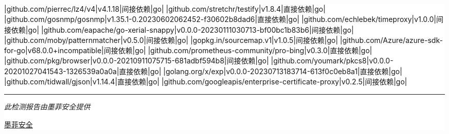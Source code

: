 |github.com/pierrec/lz4/v4|v4.1.18|间接依赖|go|
|github.com/stretchr/testify|v1.8.4|直接依赖|go|
|github.com/gosnmp/gosnmp|v1.35.1-0.20230602062452-f30602b8dad6|直接依赖|go|
|github.com/echlebek/timeproxy|v1.0.0|间接依赖|go|
|github.com/eapache/go-xerial-snappy|v0.0.0-20230111030713-bf00bc1b83b6|间接依赖|go|
|github.com/moby/patternmatcher|v0.5.0|间接依赖|go|
|gopkg.in/sourcemap.v1|v1.0.5|间接依赖|go|
|github.com/Azure/azure-sdk-for-go|v68.0.0+incompatible|间接依赖|go|
|github.com/prometheus-community/pro-bing|v0.3.0|直接依赖|go|
|github.com/pkg/browser|v0.0.0-20210911075715-681adbf594b8|间接依赖|go|
|github.com/youmark/pkcs8|v0.0.0-20201027041543-1326539a0a0a|直接依赖|go|
|golang.org/x/exp|v0.0.0-20230713183714-613f0c0eb8a1|直接依赖|go|
|github.com/tidwall/gjson|v1.14.4|直接依赖|go|
|github.com/googleapis/enterprise-certificate-proxy|v0.2.5|间接依赖|go|


------

*此检测报告由墨菲安全提供*

[墨菲安全](www.murphysec.com)